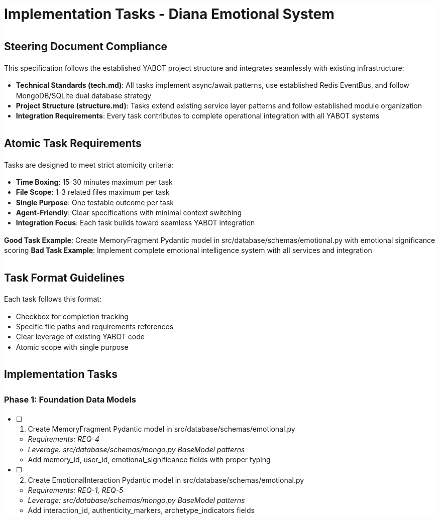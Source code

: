 # Implementation Tasks - Diana Emotional System

## Steering Document Compliance

This specification follows the established YABOT project structure and integrates seamlessly with existing infrastructure:

- **Technical Standards (tech.md)**: All tasks implement async/await patterns, use established Redis EventBus, and follow MongoDB/SQLite dual database strategy
- **Project Structure (structure.md)**: Tasks extend existing service layer patterns and follow established module organization
- **Integration Requirements**: Every task contributes to complete operational integration with all YABOT systems

## Atomic Task Requirements

Tasks are designed to meet strict atomicity criteria:
- **Time Boxing**: 15-30 minutes maximum per task
- **File Scope**: 1-3 related files maximum per task
- **Single Purpose**: One testable outcome per task
- **Agent-Friendly**: Clear specifications with minimal context switching
- **Integration Focus**: Each task builds toward seamless YABOT integration

**Good Task Example**: Create MemoryFragment Pydantic model in src/database/schemas/emotional.py with emotional significance scoring
**Bad Task Example**: Implement complete emotional intelligence system with all services and integration

## Task Format Guidelines

Each task follows this format:
- Checkbox for completion tracking
- Specific file paths and requirements references
- Clear leverage of existing YABOT code
- Atomic scope with single purpose

## Implementation Tasks

### Phase 1: Foundation Data Models

- [ ] 1. Create MemoryFragment Pydantic model in src/database/schemas/emotional.py
  - _Requirements: REQ-4_
  - _Leverage: src/database/schemas/mongo.py BaseModel patterns_
  - Add memory_id, user_id, emotional_significance fields with proper typing

- [ ] 2. Create EmotionalInteraction Pydantic model in src/database/schemas/emotional.py
  - _Requirements: REQ-1, REQ-5_
  - _Leverage: src/database/schemas/mongo.py BaseModel patterns_
  - Add interaction_id, authenticity_markers, archetype_indicators fields
